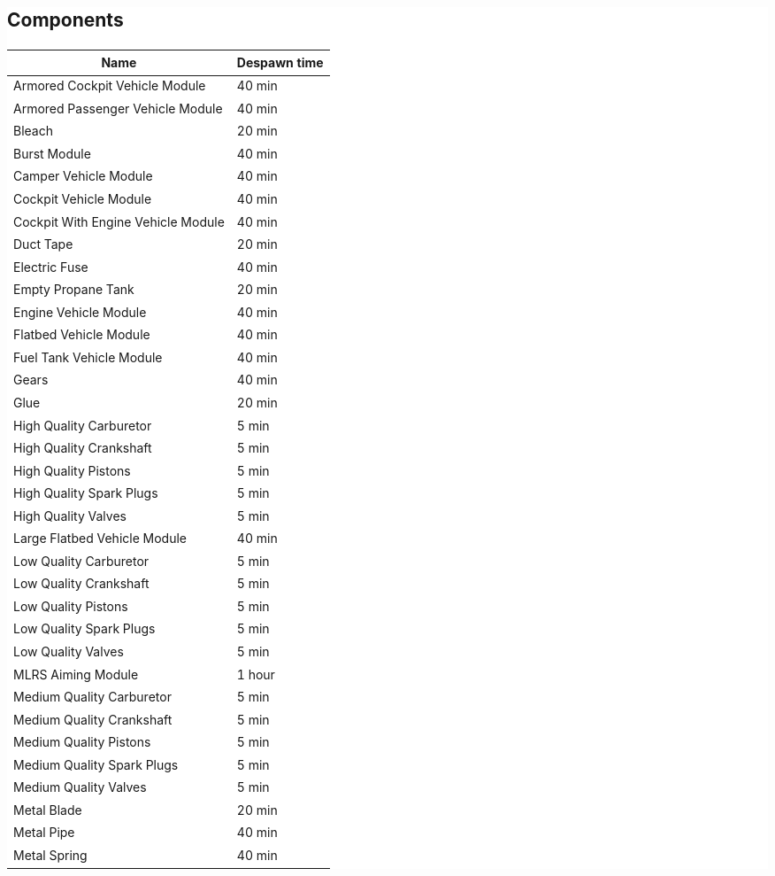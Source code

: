 ## Components
 | Name | Despawn time | 
 | --- | --- | 
 | Armored Cockpit Vehicle Module | 40 min  | 
 | Armored Passenger Vehicle Module | 40 min  | 
 | Bleach | 20 min  | 
 | Burst Module | 40 min  | 
 | Camper Vehicle Module | 40 min  | 
 | Cockpit Vehicle Module | 40 min  | 
 | Cockpit With Engine Vehicle Module | 40 min  | 
 | Duct Tape | 20 min  | 
 | Electric Fuse | 40 min  | 
 | Empty Propane Tank | 20 min  | 
 | Engine Vehicle Module | 40 min  | 
 | Flatbed Vehicle Module | 40 min  | 
 | Fuel Tank Vehicle Module | 40 min  | 
 | Gears | 40 min  | 
 | Glue | 20 min  | 
 | High Quality Carburetor | 5 min  | 
 | High Quality Crankshaft | 5 min  | 
 | High Quality Pistons | 5 min  | 
 | High Quality Spark Plugs | 5 min  | 
 | High Quality Valves | 5 min  | 
 | Large Flatbed Vehicle Module | 40 min  | 
 | Low Quality Carburetor | 5 min  | 
 | Low Quality Crankshaft | 5 min  | 
 | Low Quality Pistons | 5 min  | 
 | Low Quality Spark Plugs | 5 min  | 
 | Low Quality Valves | 5 min  | 
 | MLRS Aiming Module | 1 hour  | 
 | Medium Quality Carburetor | 5 min  | 
 | Medium Quality Crankshaft | 5 min  | 
 | Medium Quality Pistons | 5 min  | 
 | Medium Quality Spark Plugs | 5 min  | 
 | Medium Quality Valves | 5 min  | 
 | Metal Blade | 20 min  | 
 | Metal Pipe | 40 min  | 
 | Metal Spring | 40 min  | 